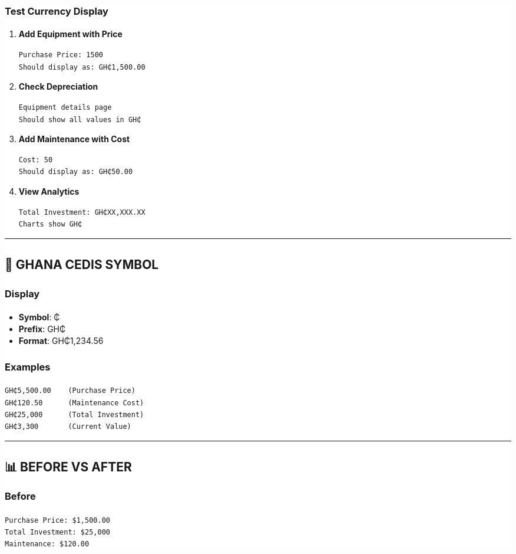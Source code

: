 ### Test Currency Display

1. **Add Equipment with Price**
   ```
   Purchase Price: 1500
   Should display as: GH₵1,500.00
   ```

2. **Check Depreciation**
   ```
   Equipment details page
   Should show all values in GH₵
   ```

3. **Add Maintenance with Cost**
   ```
   Cost: 50
   Should display as: GH₵50.00
   ```

4. **View Analytics**
   ```
   Total Investment: GH₵XX,XXX.XX
   Charts show GH₵
   ```

---

## 🎨 GHANA CEDIS SYMBOL

### Display
- **Symbol**: ₵
- **Prefix**: GH₵
- **Format**: GH₵1,234.56

### Examples
```
GH₵5,500.00    (Purchase Price)
GH₵120.50      (Maintenance Cost)
GH₵25,000      (Total Investment)
GH₵3,300       (Current Value)
```

---

## 📊 BEFORE VS AFTER

### Before
```
Purchase Price: $1,500.00
Total Investment: $25,000
Maintenance: $120.00
```
